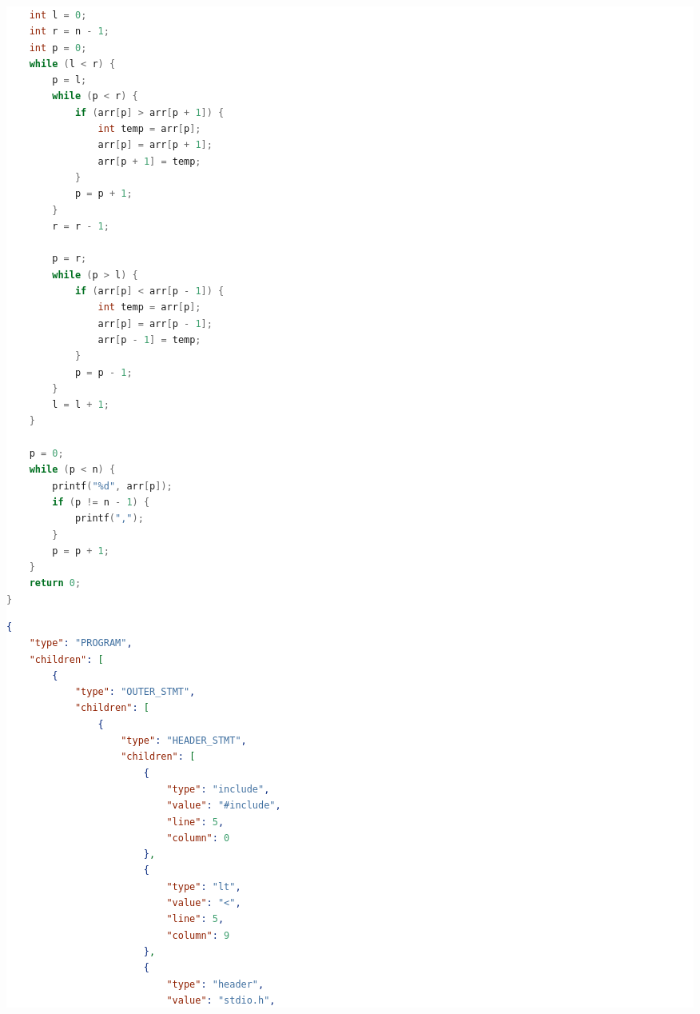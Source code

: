 ```c
    int l = 0;
    int r = n - 1;
    int p = 0;
    while (l < r) {
        p = l;
        while (p < r) {
            if (arr[p] > arr[p + 1]) {
                int temp = arr[p];
                arr[p] = arr[p + 1];
                arr[p + 1] = temp;
            }
            p = p + 1;
        }
        r = r - 1;

        p = r;
        while (p > l) {
            if (arr[p] < arr[p - 1]) {
                int temp = arr[p];
                arr[p] = arr[p - 1];
                arr[p - 1] = temp;
            }
            p = p - 1;
        }
        l = l + 1;
    }

    p = 0;
    while (p < n) {
        printf("%d", arr[p]);
        if (p != n - 1) {
            printf(",");
        }
        p = p + 1;
    }
    return 0;
}
```

```json
{
    "type": "PROGRAM",
    "children": [
        {
            "type": "OUTER_STMT",
            "children": [
                {
                    "type": "HEADER_STMT",
                    "children": [
                        {
                            "type": "include",
                            "value": "#include",
                            "line": 5,
                            "column": 0
                        },
                        {
                            "type": "lt",
                            "value": "<",
                            "line": 5,
                            "column": 9
                        },
                        {
                            "type": "header",
                            "value": "stdio.h",
```